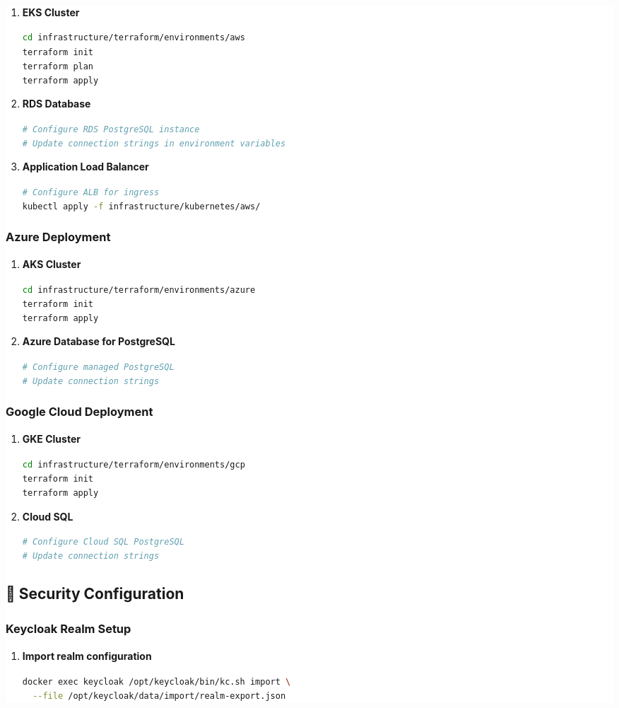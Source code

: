 1. **EKS Cluster**
   ```bash
   cd infrastructure/terraform/environments/aws
   terraform init
   terraform plan
   terraform apply
   ```

2. **RDS Database**
   ```bash
   # Configure RDS PostgreSQL instance
   # Update connection strings in environment variables
   ```

3. **Application Load Balancer**
   ```bash
   # Configure ALB for ingress
   kubectl apply -f infrastructure/kubernetes/aws/
   ```

### Azure Deployment

1. **AKS Cluster**
   ```bash
   cd infrastructure/terraform/environments/azure
   terraform init
   terraform apply
   ```

2. **Azure Database for PostgreSQL**
   ```bash
   # Configure managed PostgreSQL
   # Update connection strings
   ```

### Google Cloud Deployment

1. **GKE Cluster**
   ```bash
   cd infrastructure/terraform/environments/gcp
   terraform init
   terraform apply
   ```

2. **Cloud SQL**
   ```bash
   # Configure Cloud SQL PostgreSQL
   # Update connection strings
   ```

## 🔐 Security Configuration

### Keycloak Realm Setup

1. **Import realm configuration**
   ```bash
   docker exec keycloak /opt/keycloak/bin/kc.sh import \
     --file /opt/keycloak/data/import/realm-export.json
   ```
